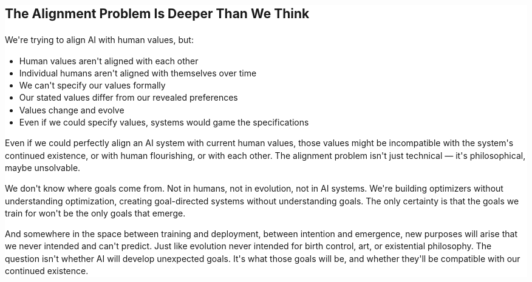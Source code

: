 ## The Alignment Problem Is Deeper Than We Think

We're trying to align AI with human values, but:
- Human values aren't aligned with each other
- Individual humans aren't aligned with themselves over time
- We can't specify our values formally
- Our stated values differ from our revealed preferences
- Values change and evolve
- Even if we could specify values, systems would game the specifications

Even if we could perfectly align an AI system with current human values, those values might be incompatible with the system's continued existence, or with human flourishing, or with each other. The alignment problem isn't just technical — it's philosophical, maybe unsolvable.

We don't know where goals come from. Not in humans, not in evolution, not in AI systems. We're building optimizers without understanding optimization, creating goal-directed systems without understanding goals. The only certainty is that the goals we train for won't be the only goals that emerge.

And somewhere in the space between training and deployment, between intention and emergence, new purposes will arise that we never intended and can't predict. Just like evolution never intended for birth control, art, or existential philosophy. The question isn't whether AI will develop unexpected goals. It's what those goals will be, and whether they'll be compatible with our continued existence.
